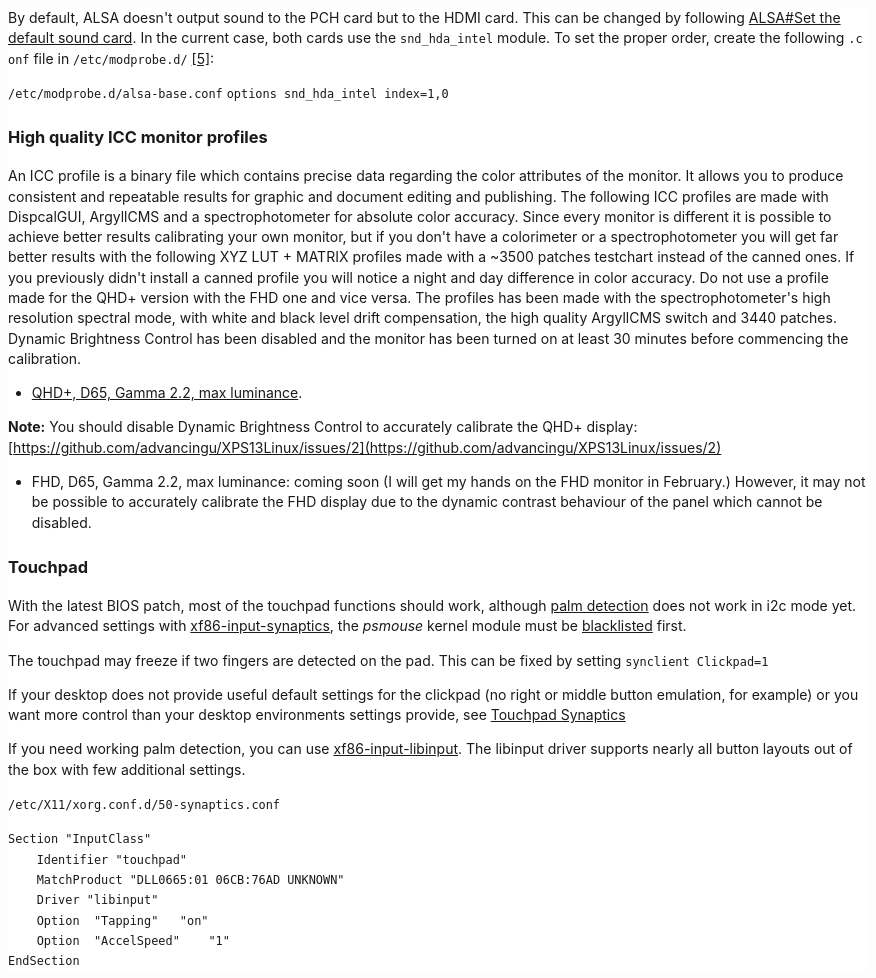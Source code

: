By default, ALSA doesn't output sound to the PCH card but to the HDMI card. This can be changed by following [ALSA#Set the default sound card](/index.php/ALSA#Set_the_default_sound_card "ALSA"). In the current case, both cards use the `snd_hda_intel` module. To set the proper order, create the following `.conf` file in `/etc/modprobe.d/` [[5]](https://bbs.archlinux.org/viewtopic.php?pid=1446773#p1446773):

 `/etc/modprobe.d/alsa-base.conf`  `options snd_hda_intel index=1,0` 

### High quality ICC monitor profiles

An ICC profile is a binary file which contains precise data regarding the color attributes of the monitor. It allows you to produce consistent and repeatable results for graphic and document editing and publishing. The following ICC profiles are made with DispcalGUI, ArgyllCMS and a spectrophotometer for absolute color accuracy. Since every monitor is different it is possible to achieve better results calibrating your own monitor, but if you don't have a colorimeter or a spectrophotometer you will get far better results with the following XYZ LUT + MATRIX profiles made with a ~3500 patches testchart instead of the canned ones. If you previously didn't install a canned profile you will notice a night and day difference in color accuracy. Do not use a profile made for the QHD+ version with the FHD one and vice versa. The profiles has been made with the spectrophotometer's high resolution spectral mode, with white and black level drift compensation, the high quality ArgyllCMS switch and 3440 patches. Dynamic Brightness Control has been disabled and the monitor has been turned on at least 30 minutes before commencing the calibration.

*   [QHD+, D65, Gamma 2.2, max luminance](https://mega.nz/#!nkNVQDCI!YYcS32HLWk1Aqry30dmOrt0wrfH9W_VczNesHQEpG_U).

**Note:** You should disable Dynamic Brightness Control to accurately calibrate the QHD+ display: [https://github.com/advancingu/XPS13Linux/issues/2](https://github.com/advancingu/XPS13Linux/issues/2)

*   FHD, D65, Gamma 2.2, max luminance: coming soon (I will get my hands on the FHD monitor in February.) However, it may not be possible to accurately calibrate the FHD display due to the dynamic contrast behaviour of the panel which cannot be disabled.

### Touchpad

With the latest BIOS patch, most of the touchpad functions should work, although [palm detection](/index.php/Touchpad_Synaptics#Using_the_driver.27s_automatic_palm_detection "Touchpad Synaptics") does not work in i2c mode yet. For advanced settings with [xf86-input-synaptics](https://www.archlinux.org/packages/?name=xf86-input-synaptics), the *psmouse* kernel module must be [blacklisted](/index.php/Kernel_modules#Blacklisting "Kernel modules") first.

The touchpad may freeze if two fingers are detected on the pad. This can be fixed by setting `synclient Clickpad=1`

If your desktop does not provide useful default settings for the clickpad (no right or middle button emulation, for example) or you want more control than your desktop environments settings provide, see [Touchpad Synaptics](/index.php/Touchpad_Synaptics#Buttonless_touchpads_.28aka_ClickPads.29 "Touchpad Synaptics")

If you need working palm detection, you can use [xf86-input-libinput](https://www.archlinux.org/packages/?name=xf86-input-libinput). The libinput driver supports nearly all button layouts out of the box with few additional settings.

 `/etc/X11/xorg.conf.d/50-synaptics.conf` 
```
Section "InputClass"
	Identifier "touchpad"
	MatchProduct "DLL0665:01 06CB:76AD UNKNOWN"
	Driver "libinput"
	Option	"Tapping"	"on"
	Option	"AccelSpeed"	"1"
EndSection

```
